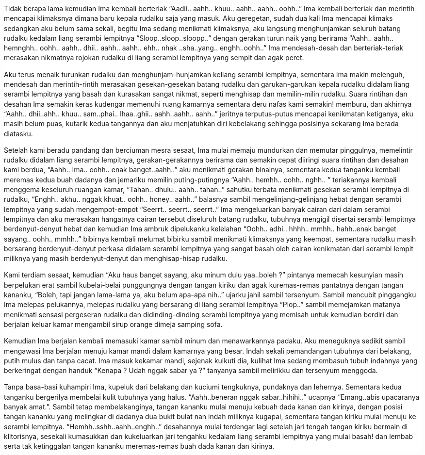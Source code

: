 Tidak berapa lama kemudian Ima kembali berteriak “Aadii.. aahh.. khuu.. aahh.. aahh.. oohh..” Ima kembali berteriak dan merintih mencapai klimaksnya dimana baru kepala rudalku saja yang masuk. Aku geregetan, sudah dua kali Ima mencapai klimaks sedangkan aku belum sama sekali, begitu Ima sedang menikmati klimaksnya, aku langsung menghunjamkan seluruh batang rudalku kedalam liang serambi lempitnya “Sloop..sloop..sloopp..” dengan gerakan turun naik yang berirama “Aahh.. aahh.. hemnghh.. oohh.. aahh.. dhii.. aahh.. aahh.. ehh.. nhak ..sha..yang.. enghh..oohh..” Ima mendesah-desah dan berteriak-teriak merasakan nikmatnya rojokan rudalku di liang serambi lempitnya yang sempit dan agak peret.

Aku terus menaik turunkan rudalku dan menghunjam-hunjamkan keliang serambi lempitnya, sementara Ima makin melenguh, mendesah dan merintih-rintih merasakan gesekan-gesekan batang rudalku dan garukan-garukan kepala rudalku didalam liang serambi lempitnya yang basah dan kurasakan sangat nikmat, seperti menghisap dan memilin-milin rudalku. Suara rintihan dan desahan Ima semakin keras kudengar memenuhi ruang kamarnya sementara deru nafas kami semakin! memburu, dan akhirnya “Aahh.. dhii..ahh.. khuu.. sam..phai.. lhaa..ghii.. aahh..aahh.. aahh..” jeritnya terputus-putus mencapai kenikmatan ketiganya, aku masih belum puas, kutarik kedua tangannya dan aku menjatuhkan diri kebelakang sehingga posisinya sekarang Ima berada diatasku.

Setelah kami beradu pandang dan berciuman mesra sesaat, Ima mulai memaju mundurkan dan memutar pinggulnya, memelintir rudalku didalam liang serambi lempitnya, gerakan-gerakannya berirama dan semakin cepat diiringi suara rintihan dan desahan kami berdua, “Aahh.. Ima.. oohh.. enak banget..aahh..” aku menikmati gerakan binalnya, sementara kedua tanganku kembali meremas kedua buah dadanya dan jemariku memilin puting-putingnya “Aahh.. hemhh.. oohh.. nghh.. ” teriakannya kembali menggema keseluruh ruangan kamar, “Tahan.. dhulu.. aahh.. tahan..” sahutku terbata menikmati gesekan serambi lempitnya di rudalku, “Enghh.. akhu.. nggak khuat.. oohh.. honey.. aahh..” balasnya sambil mengelinjang-gelinjang hebat dengan serambi lempitnya yang sudah mengempot-empot “Seerrt.. seerrt.. seerrt..” Ima mengeluarkan banyak cairan dari dalam serambi lempitnya dan aku merasakan hangatnya cairan tersebut diseluruh batang rudalku, tubuhnya mengigil disertai serambi lempitnya berdenyut-denyut hebat dan kemudian Ima ambruk dipelukanku kelelahan “Oohh.. adhi.. hhhh.. mmhh.. hahh..enak banget sayang.. oohh.. mmhh..” bibirnya kembali melumat bibirku sambil menikmati klimaksnya yang keempat, sementara rudalku masih bersarang berdenyut-denyut perkasa didalam serambi lempitnya yang sangat basah oleh cairan kenikmatan dari serambi lempit miliknya yang masih berdenyut-denyut dan menghisap-hisap rudalku.

Kami terdiam sesaat, kemudian “Aku haus banget sayang, aku minum dulu yaa..boleh ?” pintanya memecah kesunyian masih berpelukan erat sambil kubelai-belai punggungnya dengan tangan kiriku dan agak kuremas-remas pantatnya dengan tangan kananku, “Boleh, tapi jangan lama-lama ya, aku belum apa-apa nih..” ujarku jahil sambil tersenyum. Sambil mencubit pinggangku Ima melepas pelukannya, melepas rudalku yang bersarang di liang serambi lempitnya “Plop..” sambil memejamkan matanya menikmati sensasi pergeseran rudalku dan didinding-dinding serambi lempitnya yang memisah untuk kemudian berdiri dan berjalan keluar kamar mengambil sirup orange dimeja samping sofa.

Kemudian Ima berjalan kembali memasuki kamar sambil minum dan menawarkannya padaku. Aku meneguknya sedikit sambil mengawasi Ima berjalan menuju kamar mandi dalam kamarnya yang besar. Indah sekali pemandangan tubuhnya dari belakang, putih mulus dan tanpa cacat. Ima masuk kekamar mandi, sejenak kuikuti dia, kulihat Ima sedang membasuh tubuh indahnya yang berkeringat dengan handuk “Kenapa ? Udah nggak sabar ya ?” tanyanya sambil melirikku dan tersenyum menggoda.

Tanpa basa-basi kuhampiri Ima, kupeluk dari belakang dan kuciumi tengkuknya, pundaknya dan lehernya.
Sementara kedua tanganku bergerilya membelai kulit tubuhnya yang halus. “Aahh..beneran nggak sabar..hihihi..” ucapnya “Emang..abis upacaranya banyak amat.”. Sambil tetap membelakanginya, tangan kananku mulai menuju kebuah dada kanan dan kirinya, dengan posisi tangan kananku yang melingkar di dadanya dua bukit bulat nan indah miliknya kugapai, sementara tangan kiriku mulai menuju ke serambi lempitnya. “Hemhh..sshh..aahh..enghh..” desahannya mulai terdengar lagi setelah jari tengah tangan kiriku bermain di klitorisnya, sesekali kumasukkan dan kukeluarkan jari tengahku kedalam liang serambi lempitnya yang mulai basah! dan lembab serta tak ketinggalan tangan kananku meremas-remas buah dada kanan dan kirinya.
